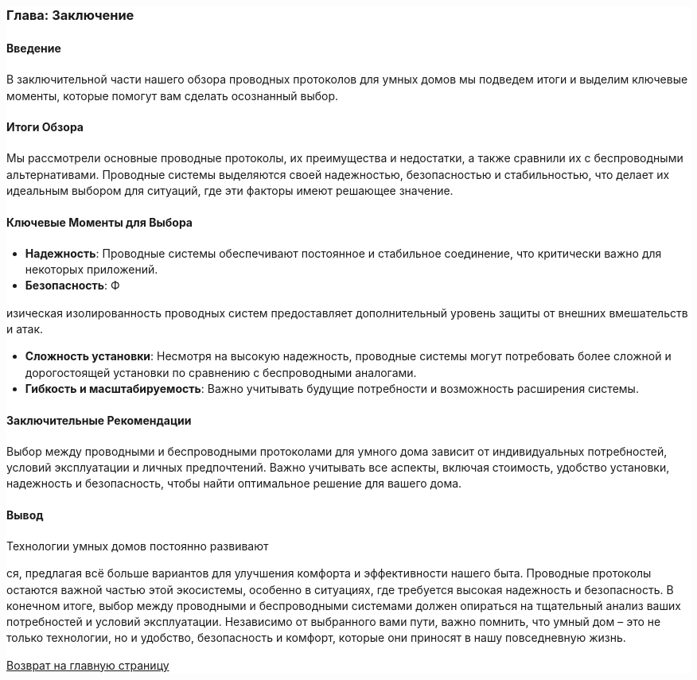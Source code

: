 ### Глава: Заключение

#### Введение
В заключительной части нашего обзора проводных протоколов для умных домов мы подведем итоги и выделим ключевые моменты, которые помогут вам сделать осознанный выбор.

#### Итоги Обзора
Мы рассмотрели основные проводные протоколы, их преимущества и недостатки, а также сравнили их с беспроводными альтернативами. Проводные системы выделяются своей надежностью, безопасностью и стабильностью, что делает их идеальным выбором для ситуаций, где эти факторы имеют решающее значение.

#### Ключевые Моменты для Выбора
- **Надежность**: Проводные системы обеспечивают постоянное и стабильное соединение, что критически важно для некоторых приложений.
- **Безопасность**: Ф

изическая изолированность проводных систем предоставляет дополнительный уровень защиты от внешних вмешательств и атак.
- **Сложность установки**: Несмотря на высокую надежность, проводные системы могут потребовать более сложной и дорогостоящей установки по сравнению с беспроводными аналогами.
- **Гибкость и масштабируемость**: Важно учитывать будущие потребности и возможность расширения системы.

#### Заключительные Рекомендации
Выбор между проводными и беспроводными протоколами для умного дома зависит от индивидуальных потребностей, условий эксплуатации и личных предпочтений. Важно учитывать все аспекты, включая стоимость, удобство установки, надежность и безопасность, чтобы найти оптимальное решение для вашего дома.

#### Вывод
Технологии умных домов постоянно развивают

ся, предлагая всё больше вариантов для улучшения комфорта и эффективности нашего быта. Проводные протоколы остаются важной частью этой экосистемы, особенно в ситуациях, где требуется высокая надежность и безопасность. В конечном итоге, выбор между проводными и беспроводными системами должен опираться на тщательный анализ ваших потребностей и условий эксплуатации. Независимо от выбранного вами пути, важно помнить, что умный дом – это не только технологии, но и удобство, безопасность и комфорт, которые они приносят в нашу повседневную жизнь.

[Возврат на главную страницу](/)
